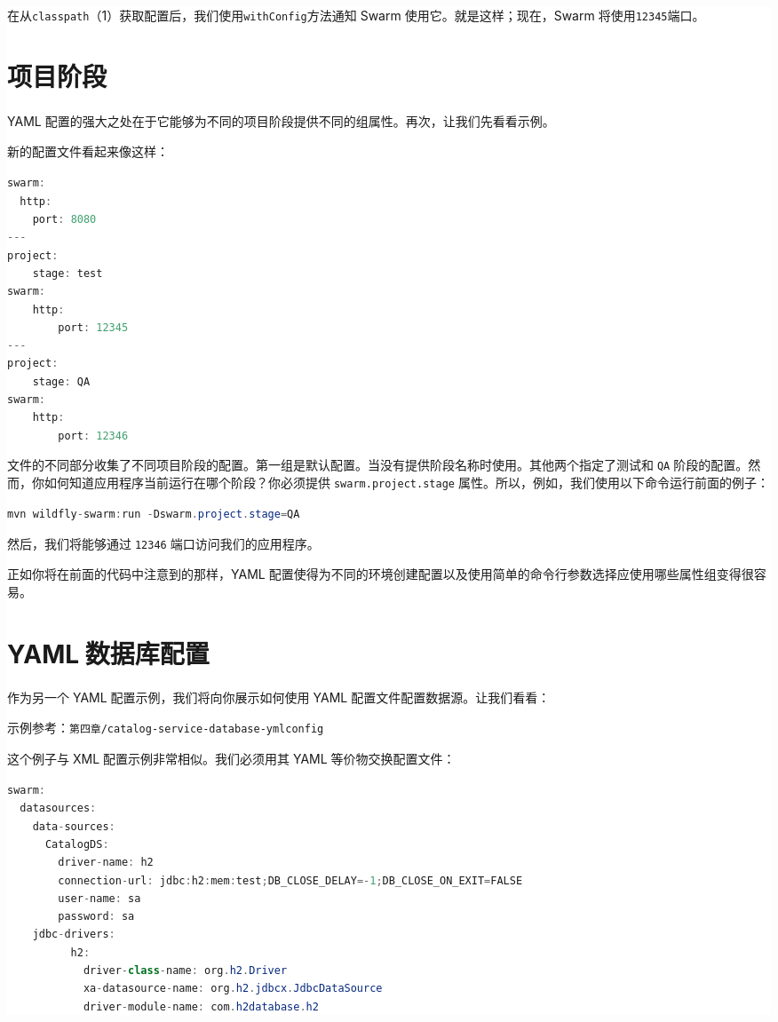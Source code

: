 在从`classpath`（1）获取配置后，我们使用`withConfig`方法通知 Swarm 使用它。就是这样；现在，Swarm 将使用`12345`端口。

# 项目阶段

YAML 配置的强大之处在于它能够为不同的项目阶段提供不同的组属性。再次，让我们先看看示例。

新的配置文件看起来像这样：

```java
swarm:
  http:
    port: 8080
---
project:
    stage: test
swarm:
    http:
        port: 12345
---
project:
    stage: QA
swarm:
    http:
        port: 12346
```

文件的不同部分收集了不同项目阶段的配置。第一组是默认配置。当没有提供阶段名称时使用。其他两个指定了测试和 `QA` 阶段的配置。然而，你如何知道应用程序当前运行在哪个阶段？你必须提供 `swarm.project.stage` 属性。所以，例如，我们使用以下命令运行前面的例子：

```java
mvn wildfly-swarm:run -Dswarm.project.stage=QA
```

然后，我们将能够通过 `12346` 端口访问我们的应用程序。

正如你将在前面的代码中注意到的那样，YAML 配置使得为不同的环境创建配置以及使用简单的命令行参数选择应使用哪些属性组变得很容易。

# YAML 数据库配置

作为另一个 YAML 配置示例，我们将向你展示如何使用 YAML 配置文件配置数据源。让我们看看：

示例参考：`第四章/catalog-service-database-ymlconfig`

这个例子与 XML 配置示例非常相似。我们必须用其 YAML 等价物交换配置文件：

```java
swarm:
  datasources:
    data-sources:
      CatalogDS:
        driver-name: h2
        connection-url: jdbc:h2:mem:test;DB_CLOSE_DELAY=-1;DB_CLOSE_ON_EXIT=FALSE
        user-name: sa
        password: sa
    jdbc-drivers:
          h2:
            driver-class-name: org.h2.Driver
            xa-datasource-name: org.h2.jdbcx.JdbcDataSource
            driver-module-name: com.h2database.h2

```
